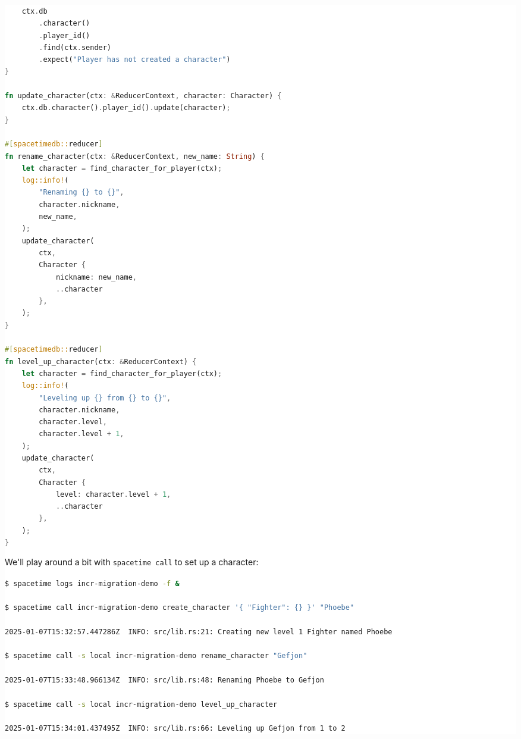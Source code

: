 ```rust
    ctx.db
        .character()
        .player_id()
        .find(ctx.sender)
        .expect("Player has not created a character")
}

fn update_character(ctx: &ReducerContext, character: Character) {
    ctx.db.character().player_id().update(character);
}

#[spacetimedb::reducer]
fn rename_character(ctx: &ReducerContext, new_name: String) {
    let character = find_character_for_player(ctx);
    log::info!(
        "Renaming {} to {}",
        character.nickname,
        new_name,
    );
    update_character(
        ctx,
        Character {
            nickname: new_name,
            ..character
        },
    );
}

#[spacetimedb::reducer]
fn level_up_character(ctx: &ReducerContext) {
    let character = find_character_for_player(ctx);
    log::info!(
        "Leveling up {} from {} to {}",
        character.nickname,
        character.level,
        character.level + 1,
    );
    update_character(
        ctx,
        Character {
            level: character.level + 1,
            ..character
        },
    );
}
```

We'll play around a bit with `spacetime call` to set up a character:

```sh
$ spacetime logs incr-migration-demo -f &

$ spacetime call incr-migration-demo create_character '{ "Fighter": {} }' "Phoebe"

2025-01-07T15:32:57.447286Z  INFO: src/lib.rs:21: Creating new level 1 Fighter named Phoebe

$ spacetime call -s local incr-migration-demo rename_character "Gefjon"

2025-01-07T15:33:48.966134Z  INFO: src/lib.rs:48: Renaming Phoebe to Gefjon

$ spacetime call -s local incr-migration-demo level_up_character

2025-01-07T15:34:01.437495Z  INFO: src/lib.rs:66: Leveling up Gefjon from 1 to 2

```